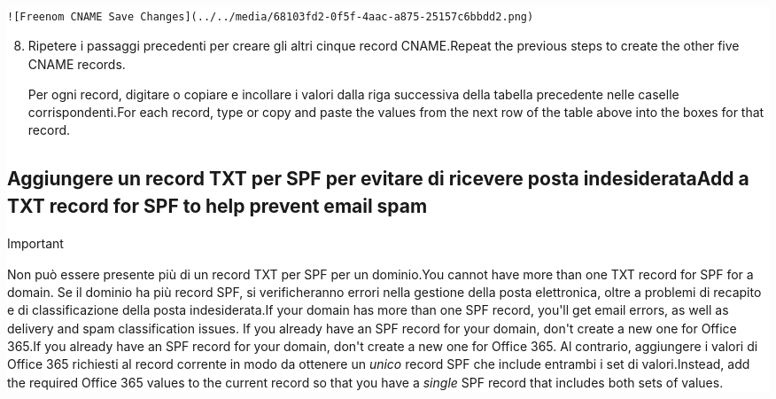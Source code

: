     ![Freenom CNAME Save Changes](../../media/68103fd2-0f5f-4aac-a875-25157c6bbdd2.png)
  
8. <span data-ttu-id="2b6d2-234">Ripetere i passaggi precedenti per creare gli altri cinque record CNAME.</span><span class="sxs-lookup"><span data-stu-id="2b6d2-234">Repeat the previous steps to create the other five CNAME records.</span></span> 
    
    <span data-ttu-id="2b6d2-235">Per ogni record, digitare o copiare e incollare i valori dalla riga successiva della tabella precedente nelle caselle corrispondenti.</span><span class="sxs-lookup"><span data-stu-id="2b6d2-235">For each record, type or copy and paste the values from the next row of the table above into the boxes for that record.</span></span>
    
## <a name="add-a-txt-record-for-spf-to-help-prevent-email-spam"></a><span data-ttu-id="2b6d2-236">Aggiungere un record TXT per SPF per evitare di ricevere posta indesiderata</span><span class="sxs-lookup"><span data-stu-id="2b6d2-236">Add a TXT record for SPF to help prevent email spam</span></span>
<span data-ttu-id="2b6d2-237"><a name="bkmk_spf"> </a></span><span class="sxs-lookup"><span data-stu-id="2b6d2-237"><a name="bkmk_spf"> </a></span></span>

> [!IMPORTANT]
> <span data-ttu-id="2b6d2-238">Non può essere presente più di un record TXT per SPF per un dominio.</span><span class="sxs-lookup"><span data-stu-id="2b6d2-238">You cannot have more than one TXT record for SPF for a domain.</span></span> <span data-ttu-id="2b6d2-239">Se il dominio ha più record SPF, si verificheranno errori nella gestione della posta elettronica, oltre a problemi di recapito e di classificazione della posta indesiderata.</span><span class="sxs-lookup"><span data-stu-id="2b6d2-239">If your domain has more than one SPF record, you'll get email errors, as well as delivery and spam classification issues.</span></span> <span data-ttu-id="2b6d2-240">If you already have an SPF record for your domain, don't create a new one for Office 365.</span><span class="sxs-lookup"><span data-stu-id="2b6d2-240">If you already have an SPF record for your domain, don't create a new one for Office 365.</span></span> <span data-ttu-id="2b6d2-241">Al contrario, aggiungere i valori di Office 365 richiesti al record corrente in modo da ottenere un *unico* record SPF che include entrambi i set di valori.</span><span class="sxs-lookup"><span data-stu-id="2b6d2-241">Instead, add the required Office 365 values to the current record so that you have a  *single*  SPF record that includes both sets of values.</span></span> 

